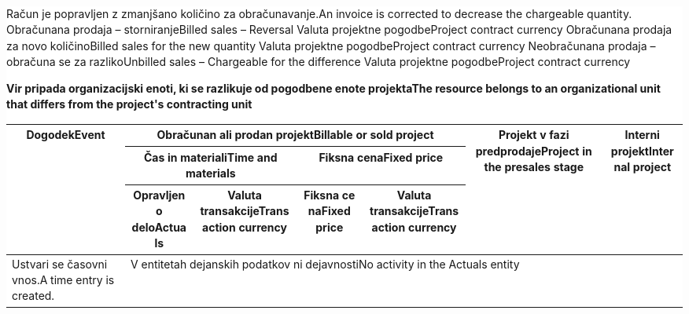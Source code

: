 <td rowspan="3"><span data-ttu-id="fbfd2-204">Račun je popravljen z zmanjšano količino za obračunavanje.</span><span class="sxs-lookup"><span data-stu-id="fbfd2-204">An invoice is corrected to decrease the chargeable quantity.</span></span></td>
<td><span data-ttu-id="fbfd2-205">Obračunana prodaja – storniranje</span><span class="sxs-lookup"><span data-stu-id="fbfd2-205">Billed sales – Reversal</span></span></td>
<td><span data-ttu-id="fbfd2-206">Valuta projektne pogodbe</span><span class="sxs-lookup"><span data-stu-id="fbfd2-206">Project contract currency</span></span></td>
</tr>
<tr>
<td><span data-ttu-id="fbfd2-207">Obračunana prodaja za novo količino</span><span class="sxs-lookup"><span data-stu-id="fbfd2-207">Billed sales for the new quantity</span></span></td>
<td><span data-ttu-id="fbfd2-208">Valuta projektne pogodbe</span><span class="sxs-lookup"><span data-stu-id="fbfd2-208">Project contract currency</span></span></td>
</tr>
<tr>
<td><span data-ttu-id="fbfd2-209">Neobračunana prodaja – obračuna se za razliko</span><span class="sxs-lookup"><span data-stu-id="fbfd2-209">Unbilled sales – Chargeable for the difference</span></span></td>
<td><span data-ttu-id="fbfd2-210">Valuta projektne pogodbe</span><span class="sxs-lookup"><span data-stu-id="fbfd2-210">Project contract currency</span></span></td>
</tr>
</tbody>
</table>

<span data-ttu-id="fbfd2-211">**Vir pripada organizacijski enoti, ki se razlikuje od pogodbene enote projekta**</span><span class="sxs-lookup"><span data-stu-id="fbfd2-211">**The resource belongs to an organizational unit that differs from the project's contracting unit**</span></span>

<table>
<thead>
<tr>
<th rowspan="3"><span data-ttu-id="fbfd2-212">Dogodek</span><span class="sxs-lookup"><span data-stu-id="fbfd2-212">Event</span></span></th>
<th colspan="4"><span data-ttu-id="fbfd2-213">Obračunan ali prodan projekt</span><span class="sxs-lookup"><span data-stu-id="fbfd2-213">Billable or sold project</span></span></th>
<th rowspan="3"><span data-ttu-id="fbfd2-214">Projekt v fazi predprodaje</span><span class="sxs-lookup"><span data-stu-id="fbfd2-214">Project in the presales stage</span></span></th>
<th rowspan="3"><span data-ttu-id="fbfd2-215">Interni projekt</span><span class="sxs-lookup"><span data-stu-id="fbfd2-215">Internal project</span></span></th>
</tr>
<tr>
<th colspan="2"><span data-ttu-id="fbfd2-216">Čas in materiali</span><span class="sxs-lookup"><span data-stu-id="fbfd2-216">Time and materials</span></span></th>
<th colspan="2"><span data-ttu-id="fbfd2-217">Fiksna cena</span><span class="sxs-lookup"><span data-stu-id="fbfd2-217">Fixed price</span></span></th>
</tr>
<tr>
<th><span data-ttu-id="fbfd2-218">Opravljeno delo</span><span class="sxs-lookup"><span data-stu-id="fbfd2-218">Actuals</span></span></th>
<th><span data-ttu-id="fbfd2-219">Valuta transakcije</span><span class="sxs-lookup"><span data-stu-id="fbfd2-219">Transaction currency</span></span></th>
<th><span data-ttu-id="fbfd2-220">Fiksna cena</span><span class="sxs-lookup"><span data-stu-id="fbfd2-220">Fixed price</span></span></th>
<th><span data-ttu-id="fbfd2-221">Valuta transakcije</span><span class="sxs-lookup"><span data-stu-id="fbfd2-221">Transaction currency</span></span></th>
</tr>
</thead>
<tbody>
<tr>
<td><span data-ttu-id="fbfd2-222">Ustvari se časovni vnos.</span><span class="sxs-lookup"><span data-stu-id="fbfd2-222">A time entry is created.</span></span></td>
<td colspan="6"><span data-ttu-id="fbfd2-223">V entitetah dejanskih podatkov ni dejavnosti</span><span class="sxs-lookup"><span data-stu-id="fbfd2-223">No activity in the Actuals entity</span></span></td>